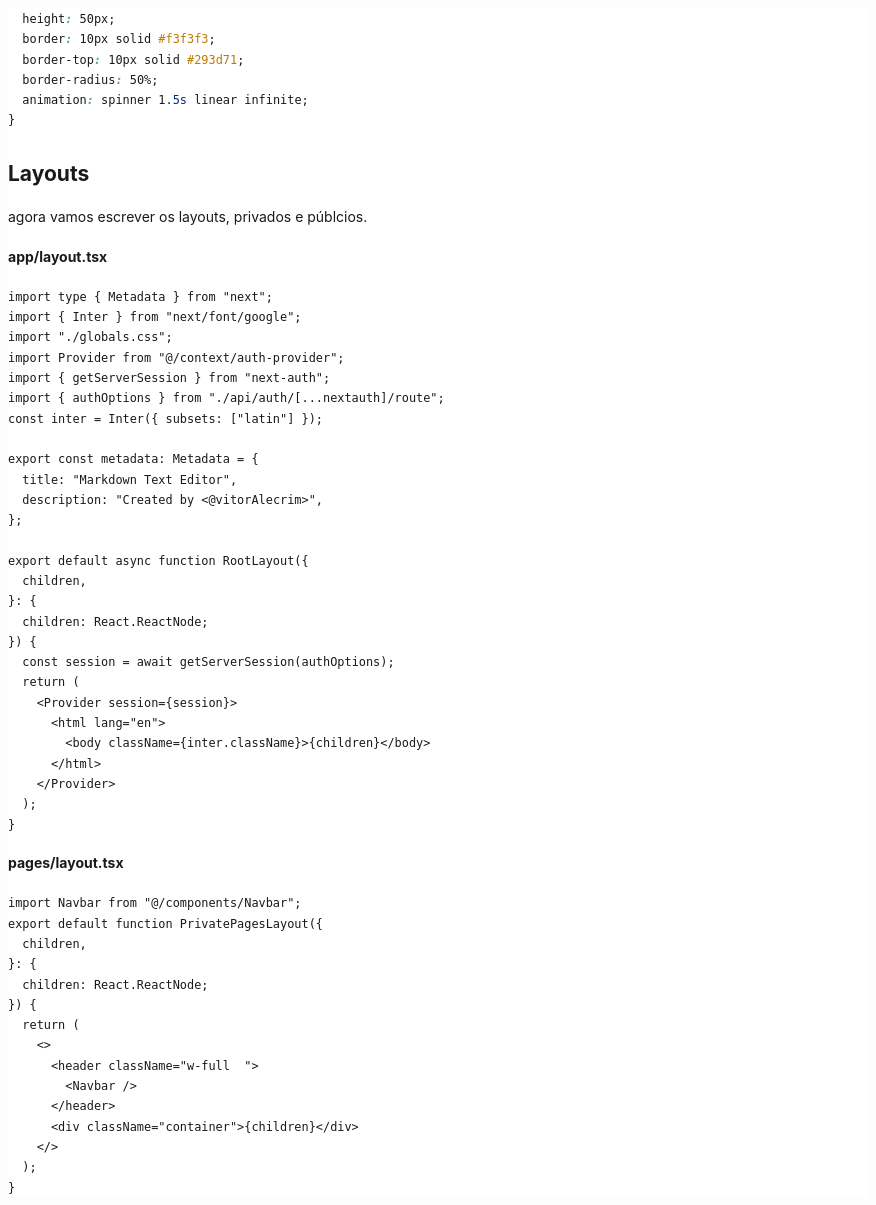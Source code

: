 ```css
  height: 50px;
  border: 10px solid #f3f3f3;
  border-top: 10px solid #293d71;
  border-radius: 50%;
  animation: spinner 1.5s linear infinite;
}
```

## Layouts
agora vamos escrever os layouts, privados e públcios.
#### app/layout.tsx
```tsx
import type { Metadata } from "next";
import { Inter } from "next/font/google";
import "./globals.css";
import Provider from "@/context/auth-provider";
import { getServerSession } from "next-auth";
import { authOptions } from "./api/auth/[...nextauth]/route";
const inter = Inter({ subsets: ["latin"] });

export const metadata: Metadata = {
  title: "Markdown Text Editor",
  description: "Created by <@vitorAlecrim>",
};

export default async function RootLayout({
  children,
}: {
  children: React.ReactNode;
}) {
  const session = await getServerSession(authOptions);
  return (
    <Provider session={session}>
      <html lang="en">
        <body className={inter.className}>{children}</body>
      </html>
    </Provider>
  );
}
```
#### pages/layout.tsx
```tsx
import Navbar from "@/components/Navbar";
export default function PrivatePagesLayout({
  children,
}: {
  children: React.ReactNode;
}) {
  return (
    <>
      <header className="w-full  ">
        <Navbar />
      </header>
      <div className="container">{children}</div>
    </>
  );
}
```
